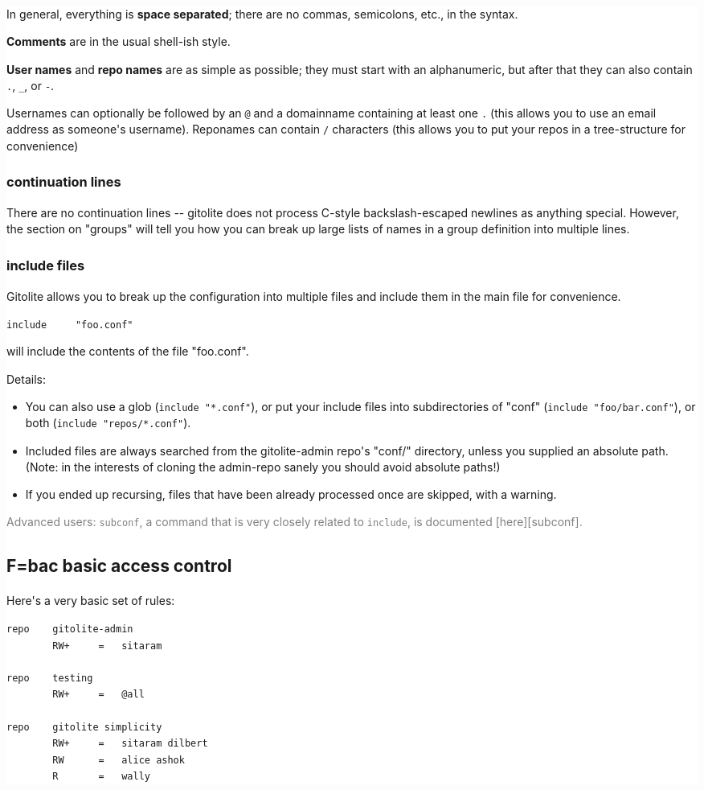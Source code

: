 In general, everything is **space separated**; there are no commas,
semicolons, etc., in the syntax.

**Comments** are in the usual shell-ish style.

**User names** and **repo names** are as simple as possible; they must start
with an alphanumeric, but after that they can also contain `.`, `_`, or `-`.

Usernames can optionally be followed by an `@` and a domainname containing at
least one `.` (this allows you to use an email address as someone's username).
Reponames can contain `/` characters (this allows you to put your repos in a
tree-structure for convenience)

### continuation lines

There are no continuation lines -- gitolite does not process C-style
backslash-escaped newlines as anything special.  However, the section on
"groups" will tell you how you can break up large lists of names in a group
definition into multiple lines.

### include files

Gitolite allows you to break up the configuration into multiple files and
include them in the main file for convenience.

    include     "foo.conf"

will include the contents of the file "foo.conf".

Details:

  * You can also use a glob (`include "*.conf"`), or put your include files
    into subdirectories of "conf" (`include "foo/bar.conf"`), or both
    (`include "repos/*.conf"`).

  * Included files are always searched from the gitolite-admin repo's "conf/"
    directory, unless you supplied an absolute path.  (Note: in the interests
    of cloning the admin-repo sanely you should avoid absolute paths!)

  * If you ended up recursing, files that have been already processed once are
    skipped, with a warning.

<font color="gray">Advanced users: `subconf`, a command that is very closely
related to `include`, is documented [here][subconf].</font>

## F=bac basic access control

Here's a very basic set of rules:

    repo    gitolite-admin
            RW+     =   sitaram

    repo    testing
            RW+     =   @all

    repo    gitolite simplicity
            RW+     =   sitaram dilbert
            RW      =   alice ashok
            R       =   wally
